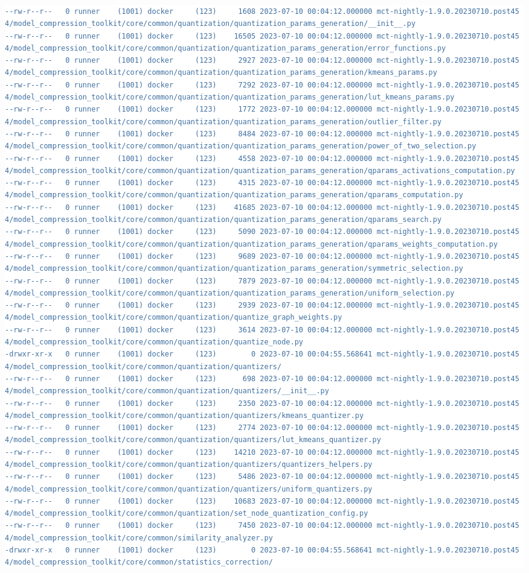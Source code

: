 ```diff
--rw-r--r--   0 runner    (1001) docker     (123)     1608 2023-07-10 00:04:12.000000 mct-nightly-1.9.0.20230710.post454/model_compression_toolkit/core/common/quantization/quantization_params_generation/__init__.py
--rw-r--r--   0 runner    (1001) docker     (123)    16505 2023-07-10 00:04:12.000000 mct-nightly-1.9.0.20230710.post454/model_compression_toolkit/core/common/quantization/quantization_params_generation/error_functions.py
--rw-r--r--   0 runner    (1001) docker     (123)     2927 2023-07-10 00:04:12.000000 mct-nightly-1.9.0.20230710.post454/model_compression_toolkit/core/common/quantization/quantization_params_generation/kmeans_params.py
--rw-r--r--   0 runner    (1001) docker     (123)     7292 2023-07-10 00:04:12.000000 mct-nightly-1.9.0.20230710.post454/model_compression_toolkit/core/common/quantization/quantization_params_generation/lut_kmeans_params.py
--rw-r--r--   0 runner    (1001) docker     (123)     1772 2023-07-10 00:04:12.000000 mct-nightly-1.9.0.20230710.post454/model_compression_toolkit/core/common/quantization/quantization_params_generation/outlier_filter.py
--rw-r--r--   0 runner    (1001) docker     (123)     8484 2023-07-10 00:04:12.000000 mct-nightly-1.9.0.20230710.post454/model_compression_toolkit/core/common/quantization/quantization_params_generation/power_of_two_selection.py
--rw-r--r--   0 runner    (1001) docker     (123)     4558 2023-07-10 00:04:12.000000 mct-nightly-1.9.0.20230710.post454/model_compression_toolkit/core/common/quantization/quantization_params_generation/qparams_activations_computation.py
--rw-r--r--   0 runner    (1001) docker     (123)     4315 2023-07-10 00:04:12.000000 mct-nightly-1.9.0.20230710.post454/model_compression_toolkit/core/common/quantization/quantization_params_generation/qparams_computation.py
--rw-r--r--   0 runner    (1001) docker     (123)    41685 2023-07-10 00:04:12.000000 mct-nightly-1.9.0.20230710.post454/model_compression_toolkit/core/common/quantization/quantization_params_generation/qparams_search.py
--rw-r--r--   0 runner    (1001) docker     (123)     5090 2023-07-10 00:04:12.000000 mct-nightly-1.9.0.20230710.post454/model_compression_toolkit/core/common/quantization/quantization_params_generation/qparams_weights_computation.py
--rw-r--r--   0 runner    (1001) docker     (123)     9689 2023-07-10 00:04:12.000000 mct-nightly-1.9.0.20230710.post454/model_compression_toolkit/core/common/quantization/quantization_params_generation/symmetric_selection.py
--rw-r--r--   0 runner    (1001) docker     (123)     7879 2023-07-10 00:04:12.000000 mct-nightly-1.9.0.20230710.post454/model_compression_toolkit/core/common/quantization/quantization_params_generation/uniform_selection.py
--rw-r--r--   0 runner    (1001) docker     (123)     2939 2023-07-10 00:04:12.000000 mct-nightly-1.9.0.20230710.post454/model_compression_toolkit/core/common/quantization/quantize_graph_weights.py
--rw-r--r--   0 runner    (1001) docker     (123)     3614 2023-07-10 00:04:12.000000 mct-nightly-1.9.0.20230710.post454/model_compression_toolkit/core/common/quantization/quantize_node.py
-drwxr-xr-x   0 runner    (1001) docker     (123)        0 2023-07-10 00:04:55.568641 mct-nightly-1.9.0.20230710.post454/model_compression_toolkit/core/common/quantization/quantizers/
--rw-r--r--   0 runner    (1001) docker     (123)      698 2023-07-10 00:04:12.000000 mct-nightly-1.9.0.20230710.post454/model_compression_toolkit/core/common/quantization/quantizers/__init__.py
--rw-r--r--   0 runner    (1001) docker     (123)     2350 2023-07-10 00:04:12.000000 mct-nightly-1.9.0.20230710.post454/model_compression_toolkit/core/common/quantization/quantizers/kmeans_quantizer.py
--rw-r--r--   0 runner    (1001) docker     (123)     2774 2023-07-10 00:04:12.000000 mct-nightly-1.9.0.20230710.post454/model_compression_toolkit/core/common/quantization/quantizers/lut_kmeans_quantizer.py
--rw-r--r--   0 runner    (1001) docker     (123)    14210 2023-07-10 00:04:12.000000 mct-nightly-1.9.0.20230710.post454/model_compression_toolkit/core/common/quantization/quantizers/quantizers_helpers.py
--rw-r--r--   0 runner    (1001) docker     (123)     5486 2023-07-10 00:04:12.000000 mct-nightly-1.9.0.20230710.post454/model_compression_toolkit/core/common/quantization/quantizers/uniform_quantizers.py
--rw-r--r--   0 runner    (1001) docker     (123)    10683 2023-07-10 00:04:12.000000 mct-nightly-1.9.0.20230710.post454/model_compression_toolkit/core/common/quantization/set_node_quantization_config.py
--rw-r--r--   0 runner    (1001) docker     (123)     7450 2023-07-10 00:04:12.000000 mct-nightly-1.9.0.20230710.post454/model_compression_toolkit/core/common/similarity_analyzer.py
-drwxr-xr-x   0 runner    (1001) docker     (123)        0 2023-07-10 00:04:55.568641 mct-nightly-1.9.0.20230710.post454/model_compression_toolkit/core/common/statistics_correction/
```